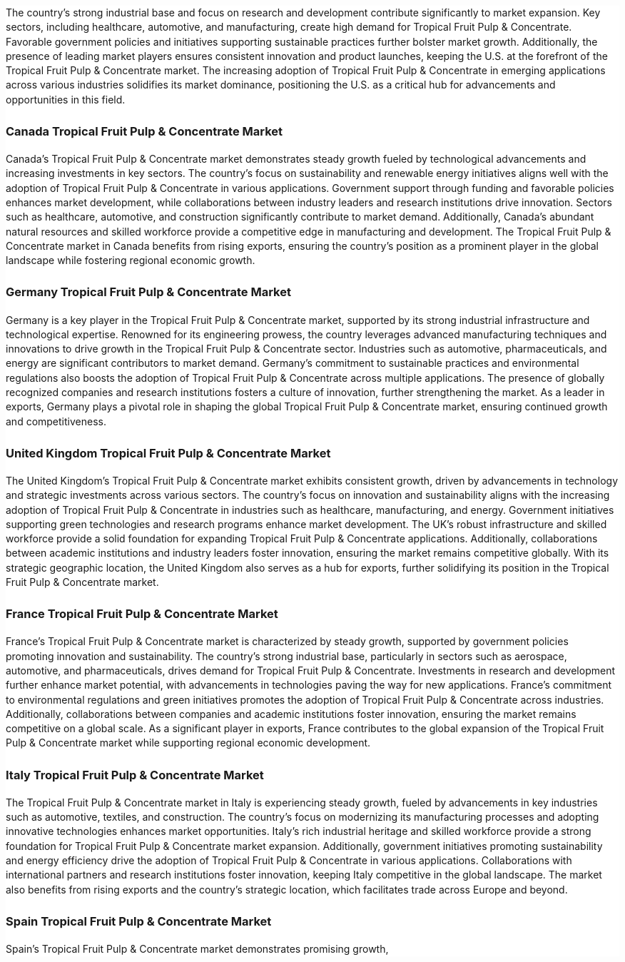 The country&rsquo;s strong industrial base and focus on research and development contribute significantly to market expansion. Key sectors, including healthcare, automotive, and manufacturing, create high demand for Tropical Fruit Pulp & Concentrate. Favorable government policies and initiatives supporting sustainable practices further bolster market growth. Additionally, the presence of leading market players ensures consistent innovation and product launches, keeping the U.S. at the forefront of the Tropical Fruit Pulp & Concentrate market. The increasing adoption of Tropical Fruit Pulp & Concentrate in emerging applications across various industries solidifies its market dominance, positioning the U.S. as a critical hub for advancements and opportunities in this field.</p><h3>Canada Tropical Fruit Pulp & Concentrate Market</h3><p>Canada&rsquo;s Tropical Fruit Pulp & Concentrate market demonstrates steady growth fueled by technological advancements and increasing investments in key sectors. The country&rsquo;s focus on sustainability and renewable energy initiatives aligns well with the adoption of Tropical Fruit Pulp & Concentrate in various applications. Government support through funding and favorable policies enhances market development, while collaborations between industry leaders and research institutions drive innovation. Sectors such as healthcare, automotive, and construction significantly contribute to market demand. Additionally, Canada&rsquo;s abundant natural resources and skilled workforce provide a competitive edge in manufacturing and development. The Tropical Fruit Pulp & Concentrate market in Canada benefits from rising exports, ensuring the country&rsquo;s position as a prominent player in the global landscape while fostering regional economic growth.</p><h3>Germany Tropical Fruit Pulp & Concentrate Market</h3><p>Germany is a key player in the Tropical Fruit Pulp & Concentrate market, supported by its strong industrial infrastructure and technological expertise. Renowned for its engineering prowess, the country leverages advanced manufacturing techniques and innovations to drive growth in the Tropical Fruit Pulp & Concentrate sector. Industries such as automotive, pharmaceuticals, and energy are significant contributors to market demand. Germany&rsquo;s commitment to sustainable practices and environmental regulations also boosts the adoption of Tropical Fruit Pulp & Concentrate across multiple applications. The presence of globally recognized companies and research institutions fosters a culture of innovation, further strengthening the market. As a leader in exports, Germany plays a pivotal role in shaping the global Tropical Fruit Pulp & Concentrate market, ensuring continued growth and competitiveness.</p><h3>United Kingdom Tropical Fruit Pulp & Concentrate Market</h3><p>The United Kingdom&rsquo;s Tropical Fruit Pulp & Concentrate market exhibits consistent growth, driven by advancements in technology and strategic investments across various sectors. The country&rsquo;s focus on innovation and sustainability aligns with the increasing adoption of Tropical Fruit Pulp & Concentrate in industries such as healthcare, manufacturing, and energy. Government initiatives supporting green technologies and research programs enhance market development. The UK&rsquo;s robust infrastructure and skilled workforce provide a solid foundation for expanding Tropical Fruit Pulp & Concentrate applications. Additionally, collaborations between academic institutions and industry leaders foster innovation, ensuring the market remains competitive globally. With its strategic geographic location, the United Kingdom also serves as a hub for exports, further solidifying its position in the Tropical Fruit Pulp & Concentrate market.</p><h3>France Tropical Fruit Pulp & Concentrate Market</h3><p>France&rsquo;s Tropical Fruit Pulp & Concentrate market is characterized by steady growth, supported by government policies promoting innovation and sustainability. The country&rsquo;s strong industrial base, particularly in sectors such as aerospace, automotive, and pharmaceuticals, drives demand for Tropical Fruit Pulp & Concentrate. Investments in research and development further enhance market potential, with advancements in technologies paving the way for new applications. France&rsquo;s commitment to environmental regulations and green initiatives promotes the adoption of Tropical Fruit Pulp & Concentrate across industries. Additionally, collaborations between companies and academic institutions foster innovation, ensuring the market remains competitive on a global scale. As a significant player in exports, France contributes to the global expansion of the Tropical Fruit Pulp & Concentrate market while supporting regional economic development.</p><h3>Italy Tropical Fruit Pulp & Concentrate Market</h3><p>The Tropical Fruit Pulp & Concentrate market in Italy is experiencing steady growth, fueled by advancements in key industries such as automotive, textiles, and construction. The country&rsquo;s focus on modernizing its manufacturing processes and adopting innovative technologies enhances market opportunities. Italy&rsquo;s rich industrial heritage and skilled workforce provide a strong foundation for Tropical Fruit Pulp & Concentrate market expansion. Additionally, government initiatives promoting sustainability and energy efficiency drive the adoption of Tropical Fruit Pulp & Concentrate in various applications. Collaborations with international partners and research institutions foster innovation, keeping Italy competitive in the global landscape. The market also benefits from rising exports and the country&rsquo;s strategic location, which facilitates trade across Europe and beyond.</p><h3>Spain Tropical Fruit Pulp & Concentrate Market</h3><p>Spain&rsquo;s Tropical Fruit Pulp & Concentrate market demonstrates promising growth,